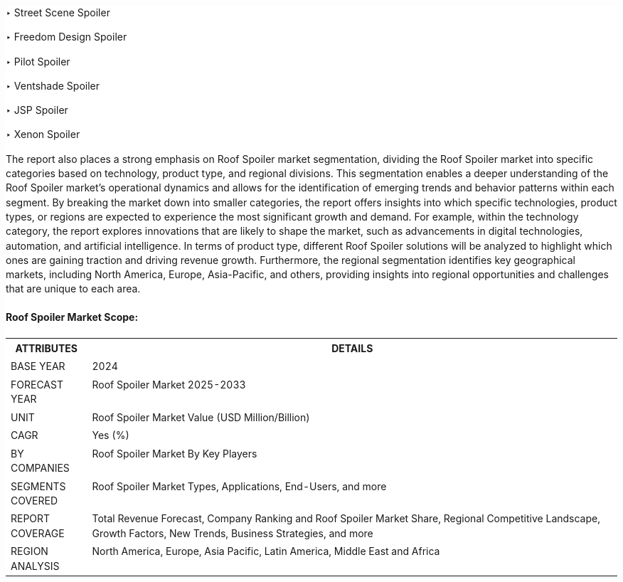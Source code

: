 ‣ Street Scene Spoiler

‣ Freedom Design Spoiler

‣ Pilot Spoiler

‣ Ventshade Spoiler

‣ JSP Spoiler

‣ Xenon Spoiler

The report also places a strong emphasis on Roof Spoiler market segmentation, dividing the Roof Spoiler market into specific categories based on technology, product type, and regional divisions. This segmentation enables a deeper understanding of the Roof Spoiler market’s operational dynamics and allows for the identification of emerging trends and behavior patterns within each segment. By breaking the market down into smaller categories, the report offers insights into which specific technologies, product types, or regions are expected to experience the most significant growth and demand. For example, within the technology category, the report explores innovations that are likely to shape the market, such as advancements in digital technologies, automation, and artificial intelligence. In terms of product type, different Roof Spoiler solutions will be analyzed to highlight which ones are gaining traction and driving revenue growth. Furthermore, the regional segmentation identifies key geographical markets, including North America, Europe, Asia-Pacific, and others, providing insights into regional opportunities and challenges that are unique to each area.

<h4>Roof Spoiler Market Scope:</h4>
<table>
<tr>
<th>ATTRIBUTES</th>
<th>DETAILS</th>
</tr>
<tr>
<td>BASE YEAR</td>
<td>2024</td>
</tr>
<tr>
<td>FORECAST YEAR</td>
<td>Roof Spoiler Market 2025-2033</td>
</tr>
<tr>
<td>UNIT</td>
<td>Roof Spoiler Market Value (USD Million/Billion)</td>
<tr>
<td>CAGR</td>
<td>Yes (%)</td>
</tr>
</tr>
<tr>
<td>BY COMPANIES</td>
<td>Roof Spoiler Market By Key Players</td>
</tr>
<tr>
<td>SEGMENTS COVERED</td>
<td>Roof Spoiler Market Types, Applications, End-Users, and more</td>
</tr>
<tr>
<td>REPORT COVERAGE</td>
<td>Total Revenue Forecast, Company Ranking and Roof Spoiler Market Share, Regional Competitive Landscape, Growth Factors, New Trends, Business Strategies, and more</td>
</tr>
<tr>
<td>REGION ANALYSIS</td>
<td>North America, Europe, Asia Pacific, Latin America, Middle East and Africa</td>
</tr>
</table>
